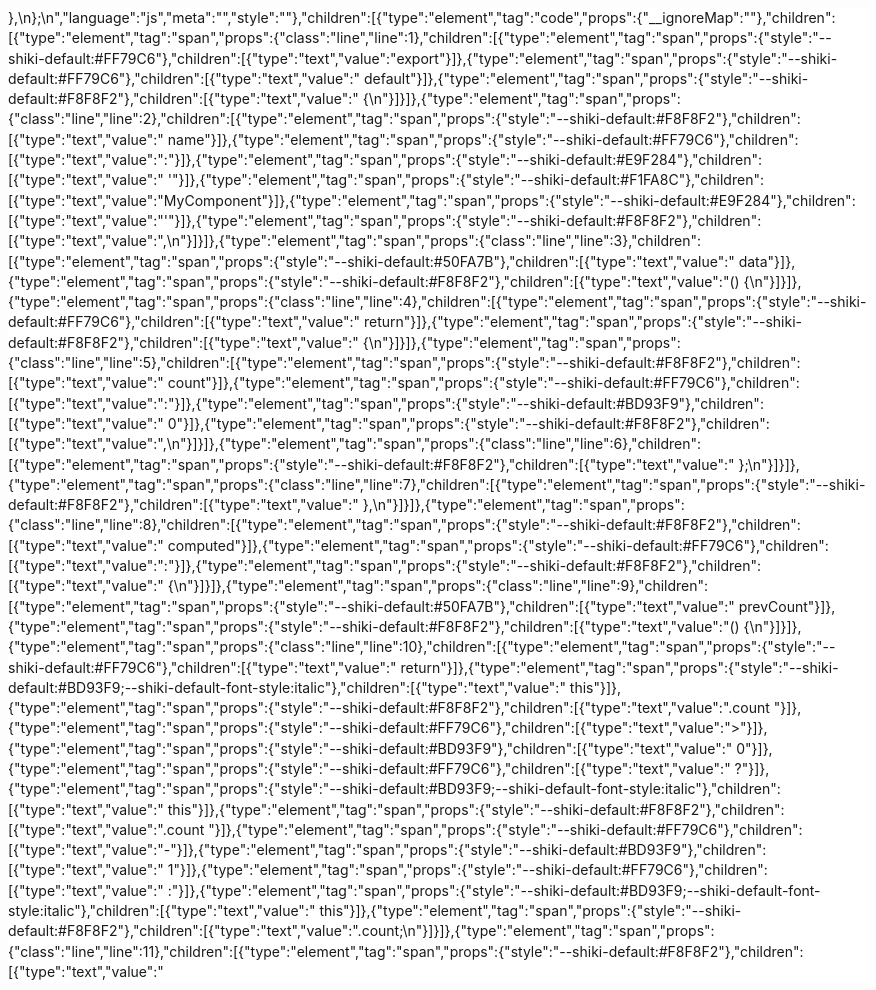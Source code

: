 },\n};\n","language":"js","meta":"","style":""},"children":[{"type":"element","tag":"code","props":{"__ignoreMap":""},"children":[{"type":"element","tag":"span","props":{"class":"line","line":1},"children":[{"type":"element","tag":"span","props":{"style":"--shiki-default:#FF79C6"},"children":[{"type":"text","value":"export"}]},{"type":"element","tag":"span","props":{"style":"--shiki-default:#FF79C6"},"children":[{"type":"text","value":" default"}]},{"type":"element","tag":"span","props":{"style":"--shiki-default:#F8F8F2"},"children":[{"type":"text","value":" {\n"}]}]},{"type":"element","tag":"span","props":{"class":"line","line":2},"children":[{"type":"element","tag":"span","props":{"style":"--shiki-default:#F8F8F2"},"children":[{"type":"text","value":"    name"}]},{"type":"element","tag":"span","props":{"style":"--shiki-default:#FF79C6"},"children":[{"type":"text","value":":"}]},{"type":"element","tag":"span","props":{"style":"--shiki-default:#E9F284"},"children":[{"type":"text","value":" '"}]},{"type":"element","tag":"span","props":{"style":"--shiki-default:#F1FA8C"},"children":[{"type":"text","value":"MyComponent"}]},{"type":"element","tag":"span","props":{"style":"--shiki-default:#E9F284"},"children":[{"type":"text","value":"'"}]},{"type":"element","tag":"span","props":{"style":"--shiki-default:#F8F8F2"},"children":[{"type":"text","value":",\n"}]}]},{"type":"element","tag":"span","props":{"class":"line","line":3},"children":[{"type":"element","tag":"span","props":{"style":"--shiki-default:#50FA7B"},"children":[{"type":"text","value":"    data"}]},{"type":"element","tag":"span","props":{"style":"--shiki-default:#F8F8F2"},"children":[{"type":"text","value":"() {\n"}]}]},{"type":"element","tag":"span","props":{"class":"line","line":4},"children":[{"type":"element","tag":"span","props":{"style":"--shiki-default:#FF79C6"},"children":[{"type":"text","value":"        return"}]},{"type":"element","tag":"span","props":{"style":"--shiki-default:#F8F8F2"},"children":[{"type":"text","value":" {\n"}]}]},{"type":"element","tag":"span","props":{"class":"line","line":5},"children":[{"type":"element","tag":"span","props":{"style":"--shiki-default:#F8F8F2"},"children":[{"type":"text","value":"            count"}]},{"type":"element","tag":"span","props":{"style":"--shiki-default:#FF79C6"},"children":[{"type":"text","value":":"}]},{"type":"element","tag":"span","props":{"style":"--shiki-default:#BD93F9"},"children":[{"type":"text","value":" 0"}]},{"type":"element","tag":"span","props":{"style":"--shiki-default:#F8F8F2"},"children":[{"type":"text","value":",\n"}]}]},{"type":"element","tag":"span","props":{"class":"line","line":6},"children":[{"type":"element","tag":"span","props":{"style":"--shiki-default:#F8F8F2"},"children":[{"type":"text","value":"        };\n"}]}]},{"type":"element","tag":"span","props":{"class":"line","line":7},"children":[{"type":"element","tag":"span","props":{"style":"--shiki-default:#F8F8F2"},"children":[{"type":"text","value":"    },\n"}]}]},{"type":"element","tag":"span","props":{"class":"line","line":8},"children":[{"type":"element","tag":"span","props":{"style":"--shiki-default:#F8F8F2"},"children":[{"type":"text","value":"    computed"}]},{"type":"element","tag":"span","props":{"style":"--shiki-default:#FF79C6"},"children":[{"type":"text","value":":"}]},{"type":"element","tag":"span","props":{"style":"--shiki-default:#F8F8F2"},"children":[{"type":"text","value":" {\n"}]}]},{"type":"element","tag":"span","props":{"class":"line","line":9},"children":[{"type":"element","tag":"span","props":{"style":"--shiki-default:#50FA7B"},"children":[{"type":"text","value":"        prevCount"}]},{"type":"element","tag":"span","props":{"style":"--shiki-default:#F8F8F2"},"children":[{"type":"text","value":"() {\n"}]}]},{"type":"element","tag":"span","props":{"class":"line","line":10},"children":[{"type":"element","tag":"span","props":{"style":"--shiki-default:#FF79C6"},"children":[{"type":"text","value":"            return"}]},{"type":"element","tag":"span","props":{"style":"--shiki-default:#BD93F9;--shiki-default-font-style:italic"},"children":[{"type":"text","value":" this"}]},{"type":"element","tag":"span","props":{"style":"--shiki-default:#F8F8F2"},"children":[{"type":"text","value":".count "}]},{"type":"element","tag":"span","props":{"style":"--shiki-default:#FF79C6"},"children":[{"type":"text","value":">"}]},{"type":"element","tag":"span","props":{"style":"--shiki-default:#BD93F9"},"children":[{"type":"text","value":" 0"}]},{"type":"element","tag":"span","props":{"style":"--shiki-default:#FF79C6"},"children":[{"type":"text","value":" ?"}]},{"type":"element","tag":"span","props":{"style":"--shiki-default:#BD93F9;--shiki-default-font-style:italic"},"children":[{"type":"text","value":" this"}]},{"type":"element","tag":"span","props":{"style":"--shiki-default:#F8F8F2"},"children":[{"type":"text","value":".count "}]},{"type":"element","tag":"span","props":{"style":"--shiki-default:#FF79C6"},"children":[{"type":"text","value":"-"}]},{"type":"element","tag":"span","props":{"style":"--shiki-default:#BD93F9"},"children":[{"type":"text","value":" 1"}]},{"type":"element","tag":"span","props":{"style":"--shiki-default:#FF79C6"},"children":[{"type":"text","value":" :"}]},{"type":"element","tag":"span","props":{"style":"--shiki-default:#BD93F9;--shiki-default-font-style:italic"},"children":[{"type":"text","value":" this"}]},{"type":"element","tag":"span","props":{"style":"--shiki-default:#F8F8F2"},"children":[{"type":"text","value":".count;\n"}]}]},{"type":"element","tag":"span","props":{"class":"line","line":11},"children":[{"type":"element","tag":"span","props":{"style":"--shiki-default:#F8F8F2"},"children":[{"type":"text","value":"
